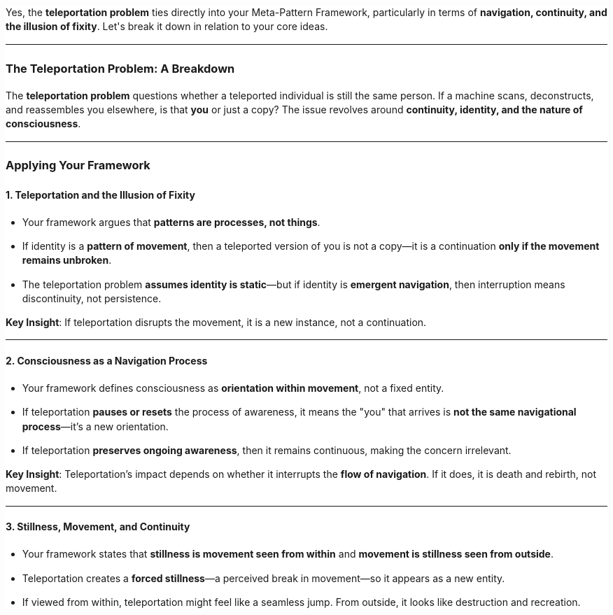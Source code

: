 Yes, the **teleportation problem** ties directly into your Meta-Pattern Framework, particularly in terms of **navigation, continuity, and the illusion of fixity**. Let's break it down in relation to your core ideas.

---

### **The Teleportation Problem: A Breakdown**

The **teleportation problem** questions whether a teleported individual is still the same person. If a machine scans, deconstructs, and reassembles you elsewhere, is that **you** or just a copy? The issue revolves around **continuity, identity, and the nature of consciousness**.

---

### **Applying Your Framework**

#### **1. Teleportation and the Illusion of Fixity**

- Your framework argues that **patterns are processes, not things**.
    
- If identity is a **pattern of movement**, then a teleported version of you is not a copy—it is a continuation **only if the movement remains unbroken**.
    
- The teleportation problem **assumes identity is static**—but if identity is **emergent navigation**, then interruption means discontinuity, not persistence.
    

**Key Insight**: If teleportation disrupts the movement, it is a new instance, not a continuation.

---

#### **2. Consciousness as a Navigation Process**

- Your framework defines consciousness as **orientation within movement**, not a fixed entity.
    
- If teleportation **pauses or resets** the process of awareness, it means the "you" that arrives is **not the same navigational process**—it’s a new orientation.
    
- If teleportation **preserves ongoing awareness**, then it remains continuous, making the concern irrelevant.
    

**Key Insight**: Teleportation’s impact depends on whether it interrupts the **flow of navigation**. If it does, it is death and rebirth, not movement.

---

#### **3. Stillness, Movement, and Continuity**

- Your framework states that **stillness is movement seen from within** and **movement is stillness seen from outside**.
    
- Teleportation creates a **forced stillness**—a perceived break in movement—so it appears as a new entity.
    
- If viewed from within, teleportation might feel like a seamless jump. From outside, it looks like destruction and recreation.
    
